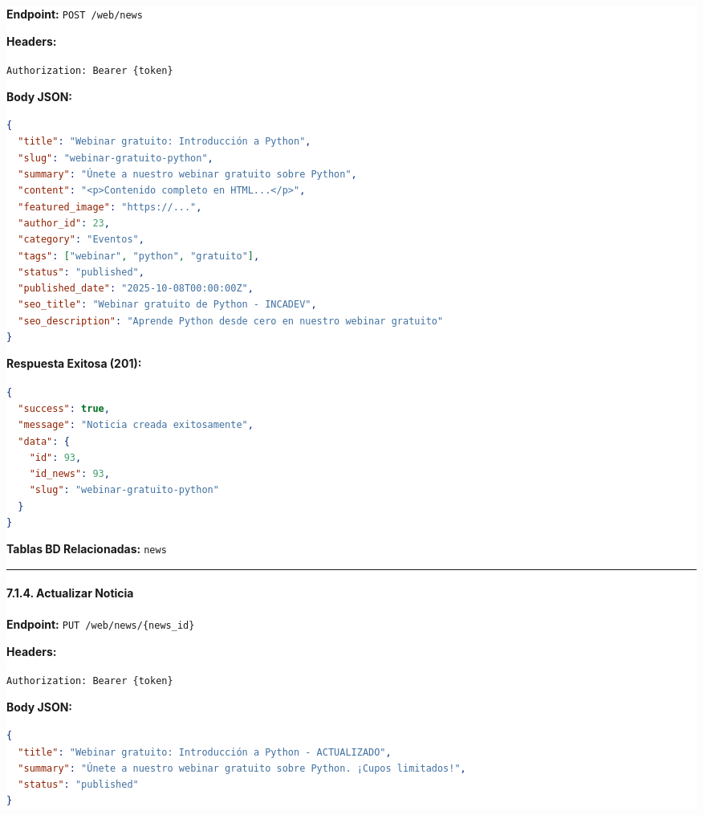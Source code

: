 **Endpoint:** `POST /web/news`

**Headers:**
```
Authorization: Bearer {token}
```

**Body JSON:**
```json
{
  "title": "Webinar gratuito: Introducción a Python",
  "slug": "webinar-gratuito-python",
  "summary": "Únete a nuestro webinar gratuito sobre Python",
  "content": "<p>Contenido completo en HTML...</p>",
  "featured_image": "https://...",
  "author_id": 23,
  "category": "Eventos",
  "tags": ["webinar", "python", "gratuito"],
  "status": "published",
  "published_date": "2025-10-08T00:00:00Z",
  "seo_title": "Webinar gratuito de Python - INCADEV",
  "seo_description": "Aprende Python desde cero en nuestro webinar gratuito"
}
```

**Respuesta Exitosa (201):**
```json
{
  "success": true,
  "message": "Noticia creada exitosamente",
  "data": {
    "id": 93,
    "id_news": 93,
    "slug": "webinar-gratuito-python"
  }
}
```

**Tablas BD Relacionadas:** `news`

---

#### 7.1.4. Actualizar Noticia

**Endpoint:** `PUT /web/news/{news_id}`

**Headers:**
```
Authorization: Bearer {token}
```

**Body JSON:**
```json
{
  "title": "Webinar gratuito: Introducción a Python - ACTUALIZADO",
  "summary": "Únete a nuestro webinar gratuito sobre Python. ¡Cupos limitados!",
  "status": "published"
}
```
